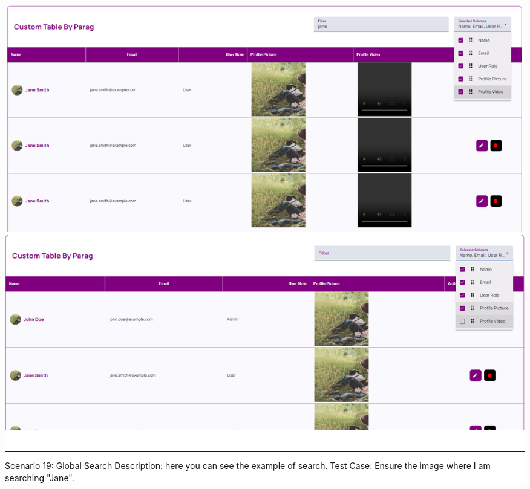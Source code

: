![alt text 1](images/custom-table-filter-column.png)
![alt text 2](images/custom-table-filter-column-1.png)

---

---

Scenario 19: Global Search
Description: here you can see the example of search.
Test Case: Ensure the image where I am searching "Jane".